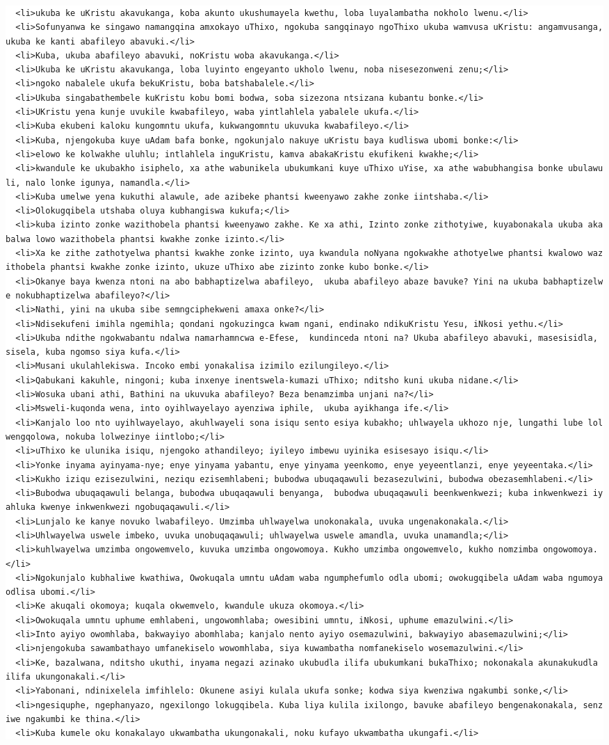       <li>ukuba ke uKristu akavukanga, koba akunto ukushumayela kwethu, loba luyalambatha nokholo lwenu.</li>
      <li>Sofunyanwa ke singawo namangqina amxokayo uThixo, ngokuba sangqinayo ngoThixo ukuba wamvusa uKristu: angamvusanga, ukuba ke kanti abafileyo abavuki.</li>
      <li>Kuba, ukuba abafileyo abavuki, noKristu woba akavukanga.</li>
      <li>Ukuba ke uKristu akavukanga, loba luyinto engeyanto ukholo lwenu, noba nisesezonweni zenu;</li>
      <li>ngoko nabalele ukufa bekuKristu, boba batshabalele.</li>
      <li>Ukuba singabathembele kuKristu kobu bomi bodwa, soba sizezona ntsizana kubantu bonke.</li>
      <li>UKristu yena kunje uvukile kwabafileyo, waba yintlahlela yabalele ukufa.</li>
      <li>Kuba ekubeni kaloku kungomntu ukufa, kukwangomntu ukuvuka kwabafileyo.</li>
      <li>Kuba, njengokuba kuye uAdam bafa bonke, ngokunjalo nakuye uKristu baya kudliswa ubomi bonke:</li>
      <li>elowo ke kolwakhe uluhlu; intlahlela inguKristu, kamva abakaKristu ekufikeni kwakhe;</li>
      <li>kwandule ke ukubakho isiphelo, xa athe wabunikela ubukumkani kuye uThixo uYise, xa athe wabubhangisa bonke ubulawuli, nalo lonke igunya, namandla.</li>
      <li>Kuba umelwe yena kukuthi alawule, ade azibeke phantsi kweenyawo zakhe zonke iintshaba.</li>
      <li>Olokugqibela utshaba oluya kubhangiswa kukufa;</li>
      <li>kuba izinto zonke wazithobela phantsi kweenyawo zakhe. Ke xa athi, Izinto zonke zithotyiwe, kuyabonakala ukuba akabalwa lowo wazithobela phantsi kwakhe zonke izinto.</li>
      <li>Xa ke zithe zathotyelwa phantsi kwakhe zonke izinto, uya kwandula noNyana ngokwakhe athotyelwe phantsi kwalowo wazithobela phantsi kwakhe zonke izinto, ukuze uThixo abe zizinto zonke kubo bonke.</li>
      <li>Okanye baya kwenza ntoni na abo babhaptizelwa abafileyo,  ukuba abafileyo abaze bavuke? Yini na ukuba babhaptizelwe nokubhaptizelwa abafileyo?</li>
      <li>Nathi, yini na ukuba sibe semngciphekweni amaxa onke?</li>
      <li>Ndisekufeni imihla ngemihla; qondani ngokuzingca kwam ngani, endinako ndikuKristu Yesu, iNkosi yethu.</li>
      <li>Ukuba ndithe ngokwabantu ndalwa namarhamncwa e-Efese,  kundinceda ntoni na? Ukuba abafileyo abavuki, masesisidla,  sisela, kuba ngomso siya kufa.</li>
      <li>Musani ukulahlekiswa. Incoko embi yonakalisa izimilo ezilungileyo.</li>
      <li>Qabukani kakuhle, ningoni; kuba inxenye inentswela-kumazi uThixo; nditsho kuni ukuba nidane.</li>
      <li>Wosuka ubani athi, Bathini na ukuvuka abafileyo? Beza benamzimba unjani na?</li>
      <li>Msweli-kuqonda wena, into oyihlwayelayo ayenziwa iphile,  ukuba ayikhanga ife.</li>
      <li>Kanjalo loo nto uyihlwayelayo, akuhlwayeli sona isiqu sento esiya kubakho; uhlwayela ukhozo nje, lungathi lube lolwengqolowa, nokuba lolwezinye iintlobo;</li>
      <li>uThixo ke ulunika isiqu, njengoko athandileyo; iyileyo imbewu uyinika esisesayo isiqu.</li>
      <li>Yonke inyama ayinyama-nye; enye yinyama yabantu, enye yinyama yeenkomo, enye yeyeentlanzi, enye yeyeentaka.</li>
      <li>Kukho iziqu ezisezulwini, neziqu ezisemhlabeni; bubodwa ubuqaqawuli bezasezulwini, bubodwa obezasemhlabeni.</li>
      <li>Bubodwa ubuqaqawuli belanga, bubodwa ubuqaqawuli benyanga,  bubodwa ubuqaqawuli beenkwenkwezi; kuba inkwenkwezi iyahluka kwenye inkwenkwezi ngobuqaqawuli.</li>
      <li>Lunjalo ke kanye novuko lwabafileyo. Umzimba uhlwayelwa unokonakala, uvuka ungenakonakala.</li>
      <li>Uhlwayelwa uswele imbeko, uvuka unobuqaqawuli; uhlwayelwa uswele amandla, uvuka unamandla;</li>
      <li>kuhlwayelwa umzimba ongowemvelo, kuvuka umzimba ongowomoya. Kukho umzimba ongowemvelo, kukho nomzimba ongowomoya.</li>
      <li>Ngokunjalo kubhaliwe kwathiwa, Owokuqala umntu uAdam waba ngumphefumlo odla ubomi; owokugqibela uAdam waba ngumoya odlisa ubomi.</li>
      <li>Ke akuqali okomoya; kuqala okwemvelo, kwandule ukuza okomoya.</li>
      <li>Owokuqala umntu uphume emhlabeni, ungowomhlaba; owesibini umntu, iNkosi, uphume emazulwini.</li>
      <li>Into ayiyo owomhlaba, bakwayiyo abomhlaba; kanjalo nento ayiyo osemazulwini, bakwayiyo abasemazulwini;</li>
      <li>njengokuba sawambathayo umfanekiselo wowomhlaba, siya kuwambatha nomfanekiselo wosemazulwini.</li>
      <li>Ke, bazalwana, nditsho ukuthi, inyama negazi azinako ukubudla ilifa ubukumkani bukaThixo; nokonakala akunakukudla ilifa ukungonakali.</li>
      <li>Yabonani, ndinixelela imfihlelo: Okunene asiyi kulala ukufa sonke; kodwa siya kwenziwa ngakumbi sonke,</li>
      <li>ngesiquphe, ngephanyazo, ngexilongo lokugqibela. Kuba liya kulila ixilongo, bavuke abafileyo bengenakonakala, senziwe ngakumbi ke thina.</li>
      <li>Kuba kumele oku konakalayo ukwambatha ukungonakali, noku kufayo ukwambatha ukungafi.</li>